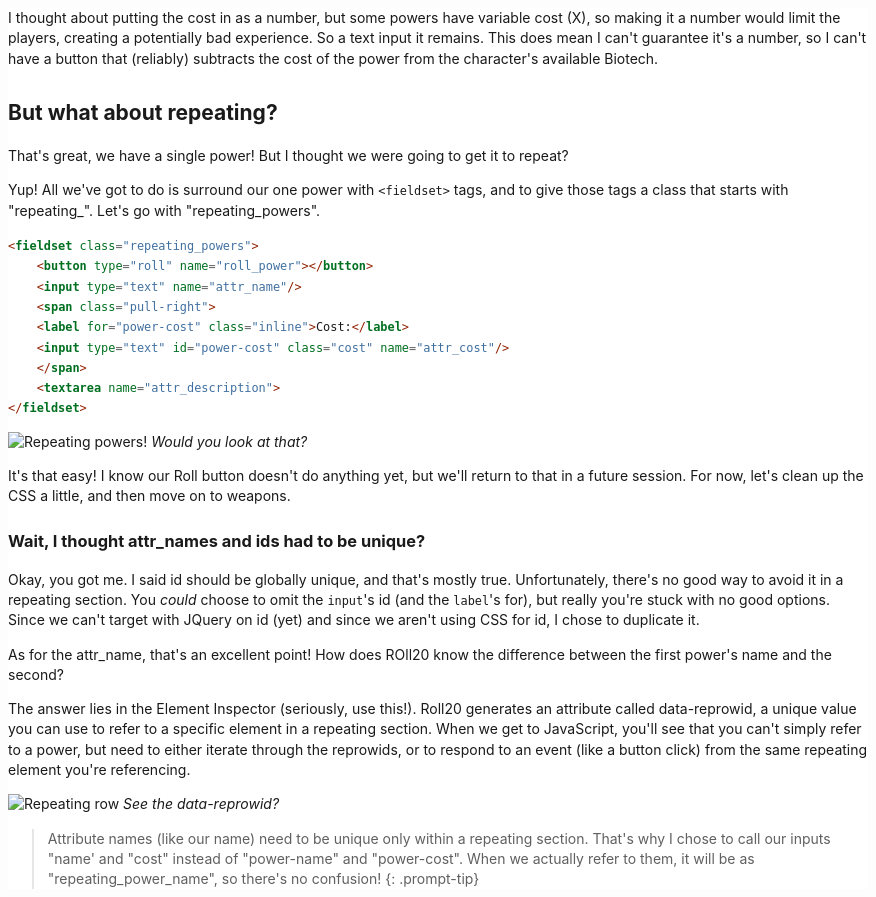 I thought about putting the cost in as a number, but some powers have variable cost (X), so making it a number would limit the players, creating a potentially bad experience. So a text input it remains. This does mean I can't guarantee it's a number, so I can't have a button that (reliably) subtracts the cost of the power from the character's available Biotech.

## But what about repeating?

That's great, we have a single power! But I thought we were going to get it to repeat?

Yup! All we've got to do is surround our one power with `<fieldset>` tags, and to give those tags a class that starts with "repeating_". Let's go with "repeating_powers".

```html
<fieldset class="repeating_powers">
    <button type="roll" name="roll_power"></button>
    <input type="text" name="attr_name"/>
    <span class="pull-right">
    <label for="power-cost" class="inline">Cost:</label>
    <input type="text" id="power-cost" class="cost" name="attr_cost"/>
    </span>
    <textarea name="attr_description">    
</fieldset>
```

![Repeating powers!](../../assets/img/power3.png)
_Would you look at that?_

It's that easy! I know our Roll button doesn't do anything yet, but we'll return to that in a future session.
For now, let's clean up the CSS a little, and then move on to weapons.

### Wait, I thought attr_names and ids had to be unique?

Okay, you got me. I said id should be globally unique, and that's mostly true. Unfortunately, there's no good way to avoid it in a repeating section. You _could_ choose to omit the `input`'s id (and the `label`'s for), but really you're stuck with no good options. Since we can't target with JQuery on id (yet) and since we aren't using CSS for id, I chose to duplicate it.

As for the attr_name, that's an excellent point! How does ROll20 know the difference between the first power's name and the second?

The answer lies in the Element Inspector (seriously, use this!). Roll20 generates an attribute called data-reprowid, a unique value you can use to refer to a specific element in a repeating section. When we get to JavaScript, you'll see that you can't simply refer to a power, but need to either iterate through the reprowids, or to respond to an event (like a button click) from the same repeating element you're referencing.

![Repeating row](../../assets/img/reprow.png)
_See the data-reprowid?_

> Attribute names (like our name) need to be unique only within a repeating section. That's why I chose to call our inputs "name' and "cost" instead of "power-name" and "power-cost". When we actually refer to them, it will be as "repeating_power_name", so there's no confusion!
{: .prompt-tip}
